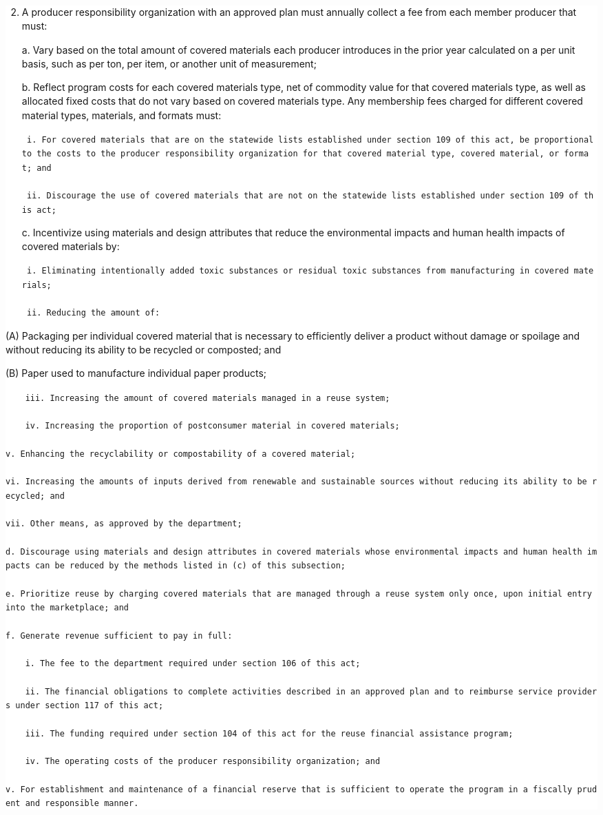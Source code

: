 2. A producer responsibility organization with an approved plan must annually collect a fee from each member producer that must:

    a. Vary based on the total amount of covered materials each producer introduces in the prior year calculated on a per unit basis, such as per ton, per item, or another unit of measurement;

    b. Reflect program costs for each covered materials type, net of commodity value for that covered materials type, as well as allocated fixed costs that do not vary based on covered materials type. Any membership fees charged for different covered material types, materials, and formats must:

        i. For covered materials that are on the statewide lists established under section 109 of this act, be proportional to the costs to the producer responsibility organization for that covered material type, covered material, or format; and

        ii. Discourage the use of covered materials that are not on the statewide lists established under section 109 of this act;

    c. Incentivize using materials and design attributes that reduce the environmental impacts and human health impacts of covered materials by:

        i. Eliminating intentionally added toxic substances or residual toxic substances from manufacturing in covered materials;

        ii. Reducing the amount of:

(A) Packaging per individual covered material that is necessary to efficiently deliver a product without damage or spoilage and without reducing its ability to be recycled or composted; and

(B) Paper used to manufacture individual paper products;

        iii. Increasing the amount of covered materials managed in a reuse system;

        iv. Increasing the proportion of postconsumer material in covered materials;

    v. Enhancing the recyclability or compostability of a covered material;

    vi. Increasing the amounts of inputs derived from renewable and sustainable sources without reducing its ability to be recycled; and

    vii. Other means, as approved by the department;

    d. Discourage using materials and design attributes in covered materials whose environmental impacts and human health impacts can be reduced by the methods listed in (c) of this subsection;

    e. Prioritize reuse by charging covered materials that are managed through a reuse system only once, upon initial entry into the marketplace; and

    f. Generate revenue sufficient to pay in full:

        i. The fee to the department required under section 106 of this act;

        ii. The financial obligations to complete activities described in an approved plan and to reimburse service providers under section 117 of this act;

        iii. The funding required under section 104 of this act for the reuse financial assistance program;

        iv. The operating costs of the producer responsibility organization; and

    v. For establishment and maintenance of a financial reserve that is sufficient to operate the program in a fiscally prudent and responsible manner.
